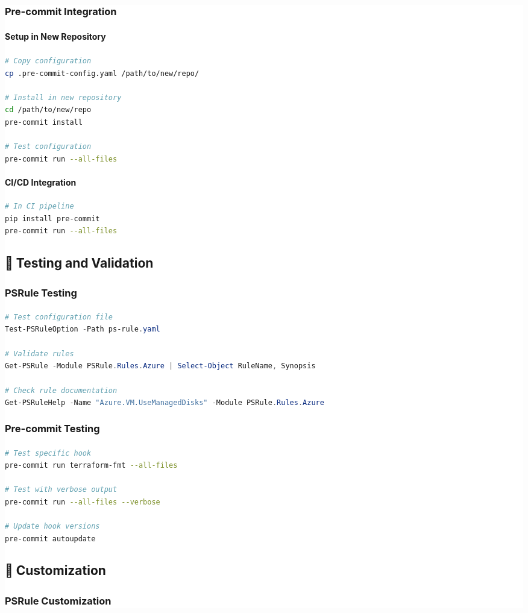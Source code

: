 ### Pre-commit Integration

#### Setup in New Repository
```bash
# Copy configuration
cp .pre-commit-config.yaml /path/to/new/repo/

# Install in new repository
cd /path/to/new/repo
pre-commit install

# Test configuration
pre-commit run --all-files
```

#### CI/CD Integration
```bash
# In CI pipeline
pip install pre-commit
pre-commit run --all-files
```

## 🧪 Testing and Validation

### PSRule Testing
```powershell
# Test configuration file
Test-PSRuleOption -Path ps-rule.yaml

# Validate rules
Get-PSRule -Module PSRule.Rules.Azure | Select-Object RuleName, Synopsis

# Check rule documentation
Get-PSRuleHelp -Name "Azure.VM.UseManagedDisks" -Module PSRule.Rules.Azure
```

### Pre-commit Testing
```bash
# Test specific hook
pre-commit run terraform-fmt --all-files

# Test with verbose output
pre-commit run --all-files --verbose

# Update hook versions
pre-commit autoupdate
```

## 🔄 Customization

### PSRule Customization
